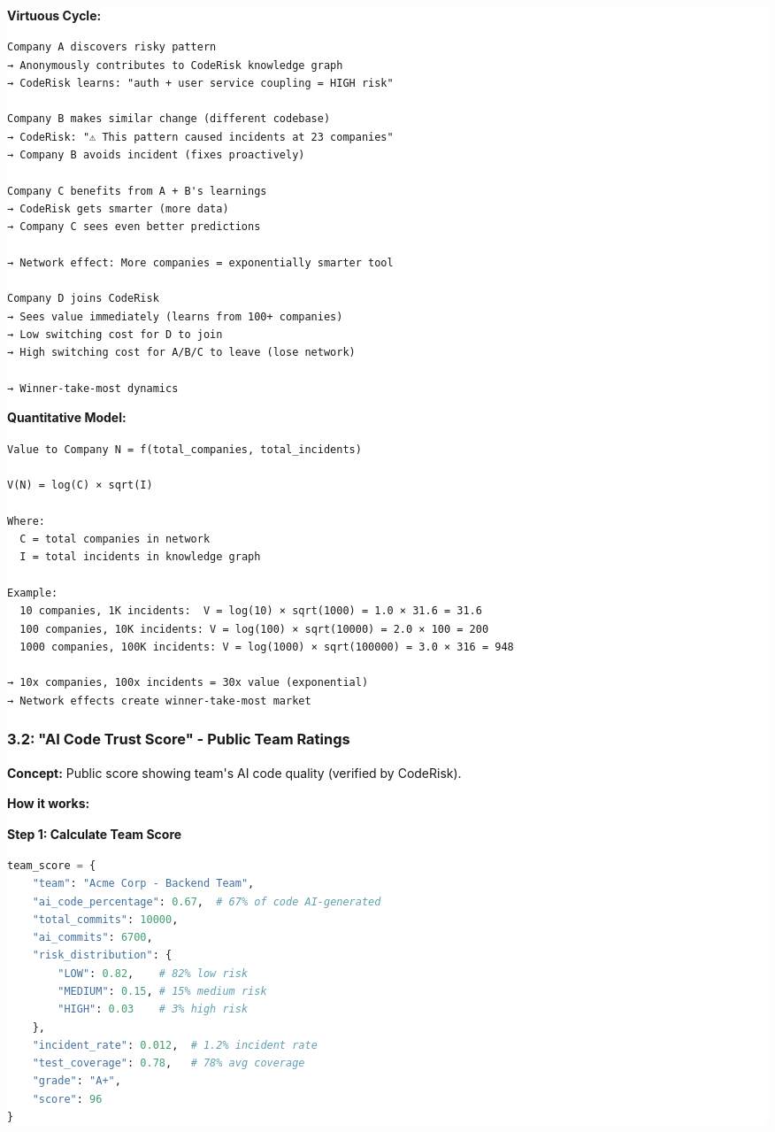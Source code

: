 **Virtuous Cycle:**
```
Company A discovers risky pattern
→ Anonymously contributes to CodeRisk knowledge graph
→ CodeRisk learns: "auth + user service coupling = HIGH risk"

Company B makes similar change (different codebase)
→ CodeRisk: "⚠️ This pattern caused incidents at 23 companies"
→ Company B avoids incident (fixes proactively)

Company C benefits from A + B's learnings
→ CodeRisk gets smarter (more data)
→ Company C sees even better predictions

→ Network effect: More companies = exponentially smarter tool

Company D joins CodeRisk
→ Sees value immediately (learns from 100+ companies)
→ Low switching cost for D to join
→ High switching cost for A/B/C to leave (lose network)

→ Winner-take-most dynamics
```

**Quantitative Model:**
```
Value to Company N = f(total_companies, total_incidents)

V(N) = log(C) × sqrt(I)

Where:
  C = total companies in network
  I = total incidents in knowledge graph

Example:
  10 companies, 1K incidents:  V = log(10) × sqrt(1000) = 1.0 × 31.6 = 31.6
  100 companies, 10K incidents: V = log(100) × sqrt(10000) = 2.0 × 100 = 200
  1000 companies, 100K incidents: V = log(1000) × sqrt(100000) = 3.0 × 316 = 948

→ 10x companies, 100x incidents = 30x value (exponential)
→ Network effects create winner-take-most market
```

### 3.2: "AI Code Trust Score" - Public Team Ratings

**Concept:** Public score showing team's AI code quality (verified by CodeRisk).

**How it works:**

**Step 1: Calculate Team Score**
```python
team_score = {
    "team": "Acme Corp - Backend Team",
    "ai_code_percentage": 0.67,  # 67% of code AI-generated
    "total_commits": 10000,
    "ai_commits": 6700,
    "risk_distribution": {
        "LOW": 0.82,    # 82% low risk
        "MEDIUM": 0.15, # 15% medium risk
        "HIGH": 0.03    # 3% high risk
    },
    "incident_rate": 0.012,  # 1.2% incident rate
    "test_coverage": 0.78,   # 78% avg coverage
    "grade": "A+",
    "score": 96
}
```